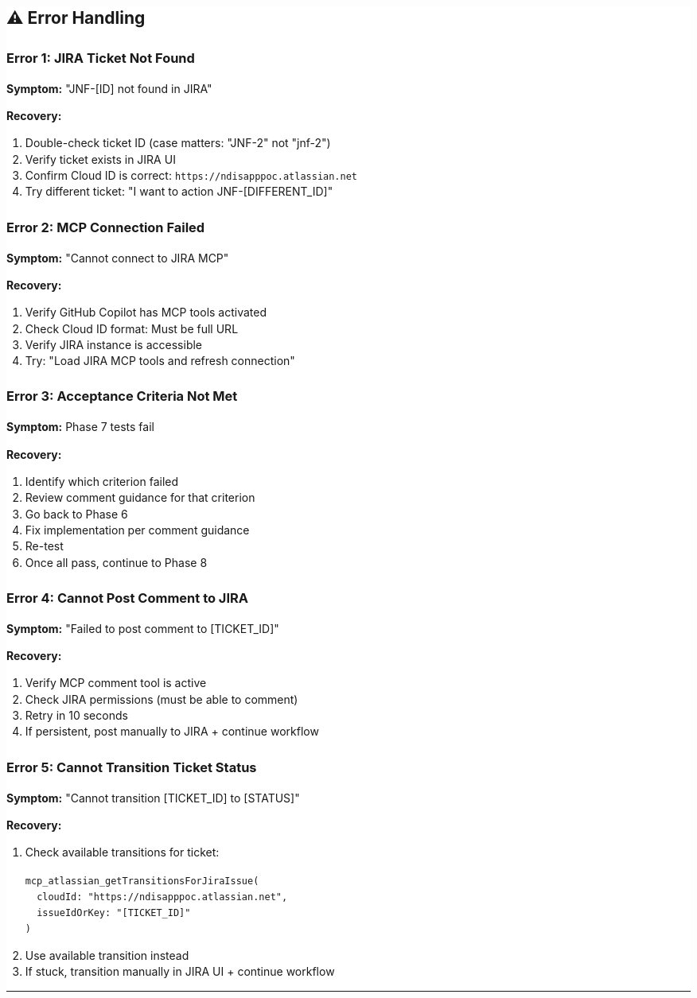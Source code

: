 ## ⚠️ Error Handling

### Error 1: JIRA Ticket Not Found

**Symptom:** "JNF-[ID] not found in JIRA"

**Recovery:**
1. Double-check ticket ID (case matters: "JNF-2" not "jnf-2")
2. Verify ticket exists in JIRA UI
3. Confirm Cloud ID is correct: `https://ndisapppoc.atlassian.net`
4. Try different ticket: "I want to action JNF-[DIFFERENT_ID]"

### Error 2: MCP Connection Failed

**Symptom:** "Cannot connect to JIRA MCP"

**Recovery:**
1. Verify GitHub Copilot has MCP tools activated
2. Check Cloud ID format: Must be full URL
3. Verify JIRA instance is accessible
4. Try: "Load JIRA MCP tools and refresh connection"

### Error 3: Acceptance Criteria Not Met

**Symptom:** Phase 7 tests fail

**Recovery:**
1. Identify which criterion failed
2. Review comment guidance for that criterion
3. Go back to Phase 6
4. Fix implementation per comment guidance
5. Re-test
6. Once all pass, continue to Phase 8

### Error 4: Cannot Post Comment to JIRA

**Symptom:** "Failed to post comment to [TICKET_ID]"

**Recovery:**
1. Verify MCP comment tool is active
2. Check JIRA permissions (must be able to comment)
3. Retry in 10 seconds
4. If persistent, post manually to JIRA + continue workflow

### Error 5: Cannot Transition Ticket Status

**Symptom:** "Cannot transition [TICKET_ID] to [STATUS]"

**Recovery:**
1. Check available transitions for ticket:
   ```
   mcp_atlassian_getTransitionsForJiraIssue(
     cloudId: "https://ndisapppoc.atlassian.net",
     issueIdOrKey: "[TICKET_ID]"
   )
   ```
2. Use available transition instead
3. If stuck, transition manually in JIRA UI + continue workflow

---